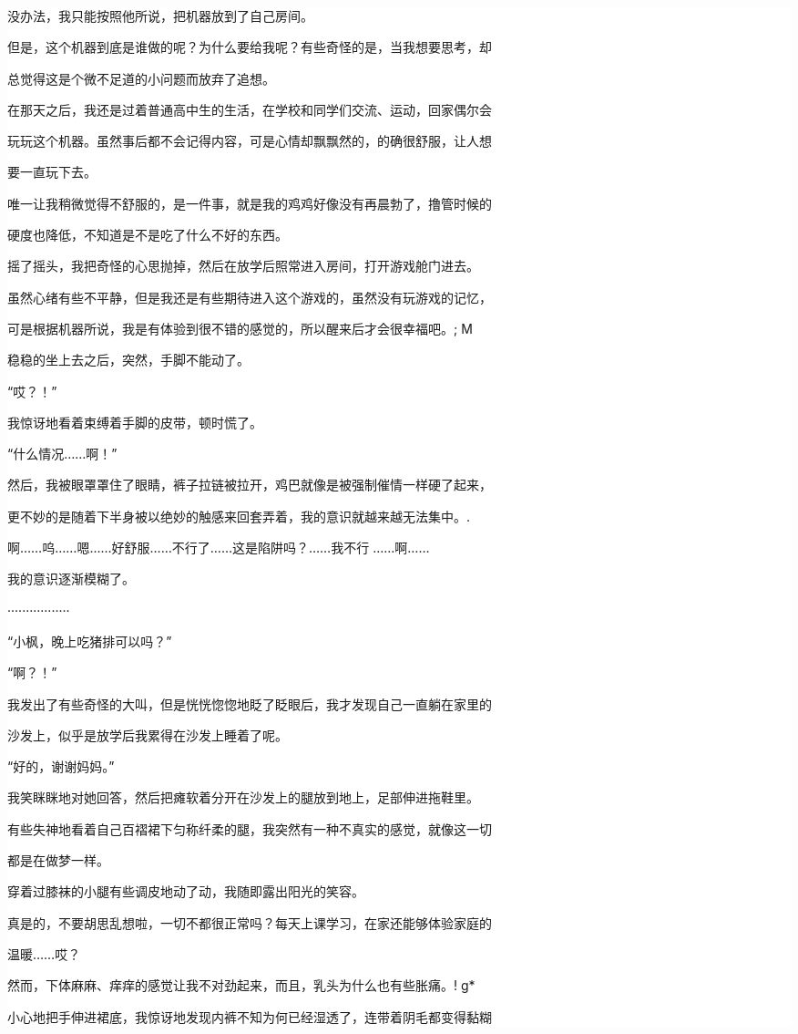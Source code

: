 没办法，我只能按照他所说，把机器放到了自己房间。

但是，这个机器到底是谁做的呢？为什么要给我呢？有些奇怪的是，当我想要思考，却

总觉得这是个微不足道的小问题而放弃了追想。

在那天之后，我还是过着普通高中生的生活，在学校和同学们交流、运动，回家偶尔会

玩玩这个机器。虽然事后都不会记得内容，可是心情却飘飘然的，的确很舒服，让人想

要一直玩下去。

唯一让我稍微觉得不舒服的，是一件事，就是我的鸡鸡好像没有再晨勃了，撸管时候的

硬度也降低，不知道是不是吃了什么不好的东西。

摇了摇头，我把奇怪的心思抛掉，然后在放学后照常进入房间，打开游戏舱门进去。

虽然心绪有些不平静，但是我还是有些期待进入这个游戏的，虽然没有玩游戏的记忆，

可是根据机器所说，我是有体验到很不错的感觉的，所以醒来后才会很幸福吧。; M

稳稳的坐上去之后，突然，手脚不能动了。

“哎？！”

我惊讶地看着束缚着手脚的皮带，顿时慌了。

“什么情况……啊！”

然后，我被眼罩罩住了眼睛，裤子拉链被拉开，鸡巴就像是被强制催情一样硬了起来，

更不妙的是随着下半身被以绝妙的触感来回套弄着，我的意识就越来越无法集中。.

啊……呜……嗯……好舒服……不行了……这是陷阱吗？……我不行 ……啊……

我的意识逐渐模糊了。

·················

“小枫，晚上吃猪排可以吗？”

“啊？！”

我发出了有些奇怪的大叫，但是恍恍惚惚地眨了眨眼后，我才发现自己一直躺在家里的

沙发上，似乎是放学后我累得在沙发上睡着了呢。

“好的，谢谢妈妈。”

我笑眯眯地对她回答，然后把瘫软着分开在沙发上的腿放到地上，足部伸进拖鞋里。

有些失神地看着自己百褶裙下匀称纤柔的腿，我突然有一种不真实的感觉，就像这一切

都是在做梦一样。

穿着过膝袜的小腿有些调皮地动了动，我随即露出阳光的笑容。

真是的，不要胡思乱想啦，一切不都很正常吗？每天上课学习，在家还能够体验家庭的

温暖……哎？

然而，下体麻麻、痒痒的感觉让我不对劲起来，而且，乳头为什么也有些胀痛。! g*

小心地把手伸进裙底，我惊讶地发现内裤不知为何已经湿透了，连带着阴毛都变得黏糊
